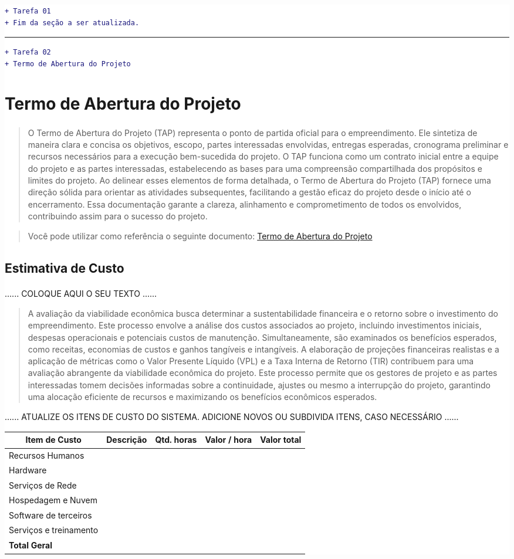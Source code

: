 ```diff
+ Tarefa 01
+ Fim da seção a ser atualizada.
```


-----
```diff
+ Tarefa 02
+ Termo de Abertura do Projeto
```

# Termo de Abertura do Projeto

> O Termo de Abertura do Projeto (TAP) representa o ponto de partida oficial para o empreendimento. 
> Ele sintetiza de maneira clara e concisa os objetivos, escopo, partes interessadas envolvidas, entregas esperadas, cronograma preliminar e recursos necessários para a execução bem-sucedida do projeto. 
> O TAP funciona como um contrato inicial entre a equipe do projeto e as partes interessadas, estabelecendo as bases para uma compreensão compartilhada dos propósitos e limites do projeto. 
> Ao delinear esses elementos de forma detalhada, o Termo de Abertura do Projeto (TAP) fornece uma direção sólida para orientar as atividades subsequentes, facilitando a gestão eficaz do projeto desde o início até o encerramento. 
> Essa documentação garante a clareza, alinhamento e comprometimento de todos os envolvidos, contribuindo assim para o sucesso do projeto.

> Você pode utilizar como referência o seguinte documento:
> [Termo de Abertura do Projeto](artefatos/termo-abertura-projeto.docx)

## Estimativa de Custo

......  COLOQUE AQUI O SEU TEXTO ......

> A avaliação da viabilidade econômica busca determinar a sustentabilidade financeira e o retorno sobre o investimento do empreendimento. 
> Este processo envolve a análise dos custos associados ao projeto, incluindo investimentos iniciais, despesas operacionais e potenciais custos de manutenção. 
> Simultaneamente, são examinados os benefícios esperados, como receitas, economias de custos e ganhos tangíveis e intangíveis. 
> A elaboração de projeções financeiras realistas e a aplicação de métricas como o Valor Presente Líquido (VPL) e a Taxa Interna de Retorno (TIR) contribuem para uma avaliação abrangente da viabilidade econômica do projeto. 
> Este processo permite que os gestores de projeto e as partes interessadas tomem decisões informadas sobre a continuidade, ajustes ou mesmo a interrupção do projeto, garantindo uma alocação eficiente de recursos e maximizando os benefícios econômicos esperados.

......  ATUALIZE OS ITENS DE CUSTO DO SISTEMA. ADICIONE NOVOS OU SUBDIVIDA ITENS, CASO NECESSÁRIO ......

| Item de Custo           | Descrição | Qtd. horas | Valor / hora | Valor total |
|-------------------------|-----------|------------|--------------|-------------|
| Recursos Humanos        |           |            |              |             |
| Hardware                |           |            |              |             |
| Serviços de Rede        |           |            |              |             |
| Hospedagem e Nuvem      |           |            |              |             |
| Software de terceiros   |           |            |              |             |
| Serviços e treinamento  |           |            |              |             |
| **Total Geral**         |           |            |              |             |
